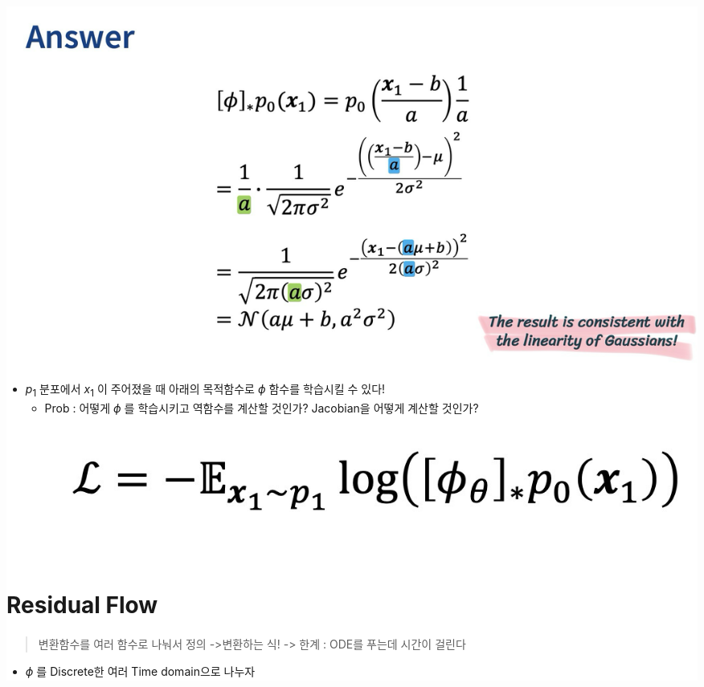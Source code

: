 
![image-55](첨부파일/image-55.png)

- $p_{1}$  분포에서 $x_{1}$ 이 주어졌을 때 아래의 목적함수로 $\phi$ 함수를 학습시킬 수 있다! 
	-  Prob : 어떻게 $\phi$ 를 학습시키고 역함수를 계산할 것인가? 
	  Jacobian을 어떻게 계산할 것인가? 
![image-56](첨부파일/image-56.png)

# Residual Flow
> 변환함수를 여러 함수로 나눠서 정의
> ->변환하는 식! 
> -> 한계 : ODE를 푸는데 시간이 걸린다

- $\phi$ 를 Discrete한 여러 Time domain으로 나누자